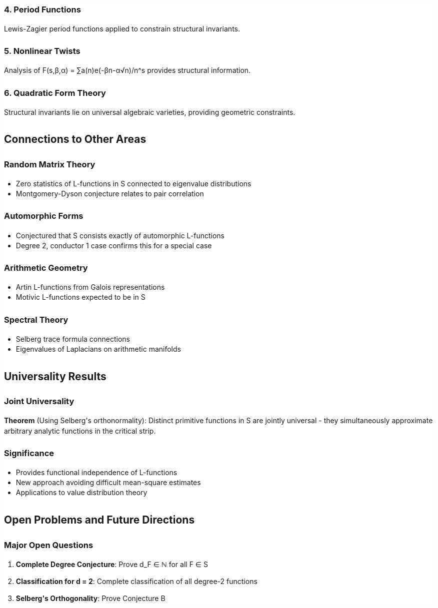 ### 4. Period Functions
Lewis-Zagier period functions applied to constrain structural invariants.

### 5. Nonlinear Twists
Analysis of F(s,β,α) = ∑a(n)e(-βn-α√n)/n^s provides structural information.

### 6. Quadratic Form Theory
Structural invariants lie on universal algebraic varieties, providing geometric constraints.

## Connections to Other Areas

### Random Matrix Theory
- Zero statistics of L-functions in S connected to eigenvalue distributions
- Montgomery-Dyson conjecture relates to pair correlation

### Automorphic Forms
- Conjectured that S consists exactly of automorphic L-functions
- Degree 2, conductor 1 case confirms this for a special case

### Arithmetic Geometry
- Artin L-functions from Galois representations
- Motivic L-functions expected to be in S

### Spectral Theory
- Selberg trace formula connections
- Eigenvalues of Laplacians on arithmetic manifolds

## Universality Results

### Joint Universality
**Theorem** (Using Selberg's orthonormality): Distinct primitive functions in S are jointly universal - they simultaneously approximate arbitrary analytic functions in the critical strip.

### Significance
- Provides functional independence of L-functions
- New approach avoiding difficult mean-square estimates
- Applications to value distribution theory

## Open Problems and Future Directions

### Major Open Questions

1. **Complete Degree Conjecture**: Prove d_F ∈ ℕ for all F ∈ S

2. **Classification for d = 2**: Complete classification of all degree-2 functions

3. **Selberg's Orthogonality**: Prove Conjecture B
